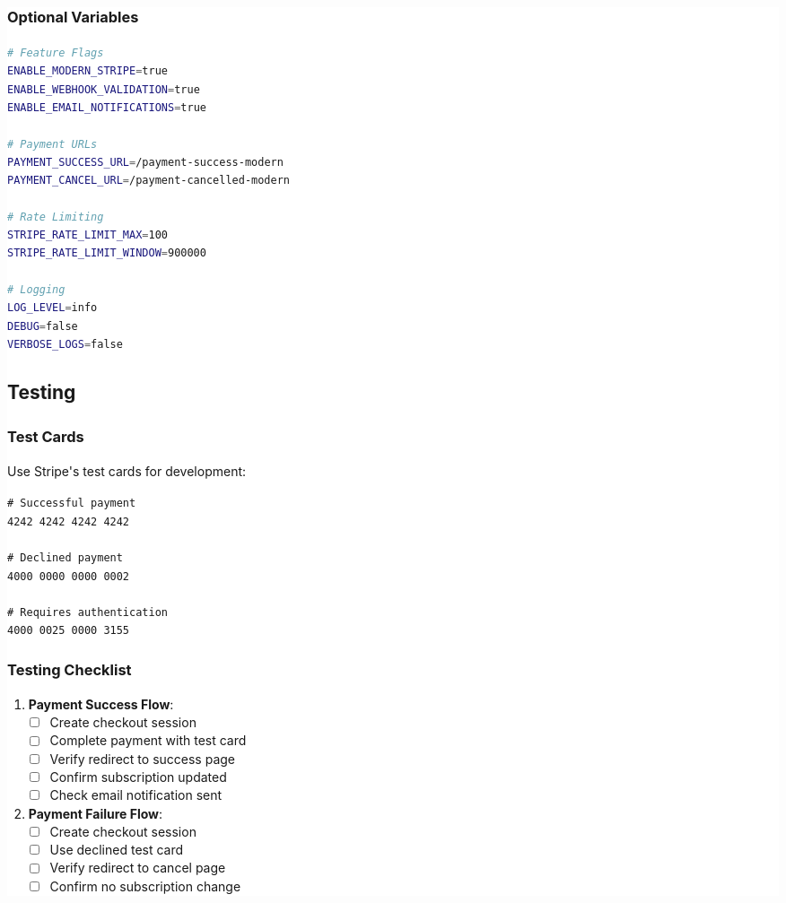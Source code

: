 ### Optional Variables

```bash
# Feature Flags
ENABLE_MODERN_STRIPE=true
ENABLE_WEBHOOK_VALIDATION=true
ENABLE_EMAIL_NOTIFICATIONS=true

# Payment URLs
PAYMENT_SUCCESS_URL=/payment-success-modern
PAYMENT_CANCEL_URL=/payment-cancelled-modern

# Rate Limiting
STRIPE_RATE_LIMIT_MAX=100
STRIPE_RATE_LIMIT_WINDOW=900000

# Logging
LOG_LEVEL=info
DEBUG=false
VERBOSE_LOGS=false
```

## Testing

### Test Cards

Use Stripe's test cards for development:

```
# Successful payment
4242 4242 4242 4242

# Declined payment
4000 0000 0000 0002

# Requires authentication
4000 0025 0000 3155
```

### Testing Checklist

1. **Payment Success Flow**:
   - [ ] Create checkout session
   - [ ] Complete payment with test card
   - [ ] Verify redirect to success page
   - [ ] Confirm subscription updated
   - [ ] Check email notification sent

2. **Payment Failure Flow**:
   - [ ] Create checkout session
   - [ ] Use declined test card
   - [ ] Verify redirect to cancel page
   - [ ] Confirm no subscription change
